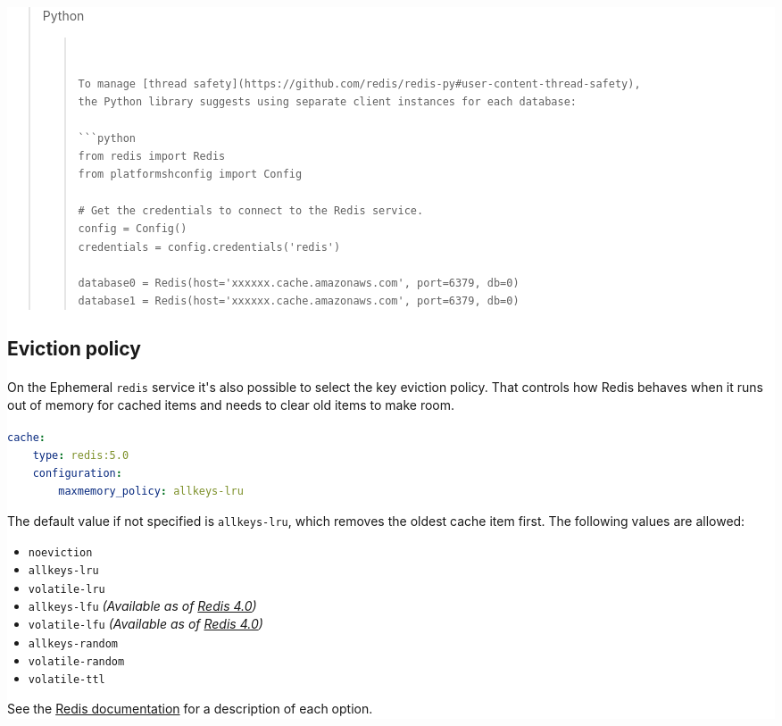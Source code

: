 >> 
>> 
>> ```     
> Python     
>> ``` false     
>> 
>> 
>> To manage [thread safety](https://github.com/redis/redis-py#user-content-thread-safety),
>> the Python library suggests using separate client instances for each database:
>> 
>> ```python
>> from redis import Redis
>> from platformshconfig import Config
>> 
>> # Get the credentials to connect to the Redis service.
>> config = Config()
>> credentials = config.credentials('redis')
>> 
>> database0 = Redis(host='xxxxxx.cache.amazonaws.com', port=6379, db=0)
>> database1 = Redis(host='xxxxxx.cache.amazonaws.com', port=6379, db=0)
>> ```
>> 
>> 
>> ```     

## Eviction policy

On the Ephemeral `redis` service it's also possible to select the key eviction policy.
That controls how Redis behaves when it runs out of memory for cached items and needs to clear old items to make room.

```yaml
cache:
    type: redis:5.0
    configuration:
        maxmemory_policy: allkeys-lru
```

The default value if not specified is `allkeys-lru`, which removes the oldest cache item first.
The following values are allowed:

* `noeviction`
* `allkeys-lru`
* `volatile-lru`
* `allkeys-lfu` _(Available as of [Redis 4.0](https://redis.io/topics/lru-cache#the-new-lfu-mode))_
* `volatile-lfu` _(Available as of [Redis 4.0](https://redis.io/topics/lru-cache#the-new-lfu-mode))_
* `allkeys-random`
* `volatile-random`
* `volatile-ttl`

See the [Redis documentation](https://redis.io/topics/lru-cache#eviction-policies) for a description of each option.
